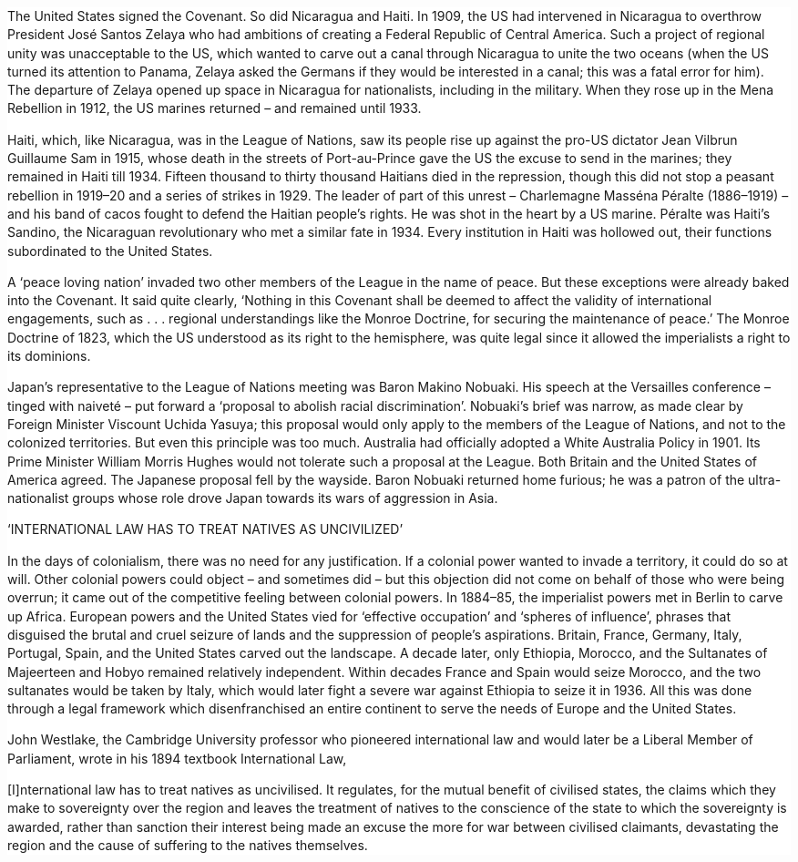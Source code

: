 The United States signed the Covenant. So did Nicaragua and Haiti. In 1909, the US had intervened in Nicaragua to overthrow President José Santos Zelaya who had ambitions of creating a Federal Republic of Central America. Such a project of regional unity was unacceptable to the US, which wanted to carve out a canal through Nicaragua to unite the two oceans (when the US turned its attention to Panama, Zelaya asked the Germans if they would be interested in a canal; this was a fatal error for him). The departure of Zelaya opened up space in Nicaragua for nationalists, including in the military. When they rose up in the Mena Rebellion in 1912, the US marines returned – and remained until 1933.

Haiti, which, like Nicaragua, was in the League of Nations, saw its people rise up against the pro-US dictator Jean Vilbrun Guillaume Sam in 1915, whose death in the streets of Port-au-Prince gave the US the excuse to send in the marines; they remained in Haiti till 1934. Fifteen thousand to thirty thousand Haitians died in the repression, though this did not stop a peasant rebellion in 1919–20 and a series of strikes in 1929. The leader of part of this unrest – Charlemagne Masséna Péralte (1886–1919) – and his band of cacos fought to defend the Haitian people’s rights. He was shot in the heart by a US marine. Péralte was Haiti’s Sandino, the Nicaraguan revolutionary who met a similar fate in 1934. Every institution in Haiti was hollowed out, their functions subordinated to the United States.

A ‘peace loving nation’ invaded two other members of the League in the name of peace. But these exceptions were already baked into the Covenant. It said quite clearly, ‘Nothing in this Covenant shall be deemed to affect the validity of international engagements, such as . . . regional understandings like the Monroe Doctrine, for securing the maintenance of peace.’ The Monroe Doctrine of 1823, which the US understood as its right to the hemisphere, was quite legal since it allowed the imperialists a right to its dominions.

Japan’s representative to the League of Nations meeting was Baron Makino Nobuaki. His speech at the Versailles conference – tinged with naiveté – put forward a ‘proposal to abolish racial discrimination’. Nobuaki’s brief was narrow, as made clear by Foreign Minister Viscount Uchida Yasuya; this proposal would only apply to the members of the League of Nations, and not to the colonized territories. But even this principle was too much. Australia had officially adopted a White Australia Policy in 1901. Its Prime Minister William Morris Hughes would not tolerate such a proposal at the League. Both Britain and the United States of America agreed. The Japanese proposal fell by the wayside. Baron Nobuaki returned home furious; he was a patron of the ultra-nationalist groups whose role drove Japan towards its wars of aggression in Asia.

‘INTERNATIONAL LAW HAS TO TREAT NATIVES AS UNCIVILIZED’

In the days of colonialism, there was no need for any justification. If a colonial power wanted to invade a territory, it could do so at will. Other colonial powers could object – and sometimes did – but this objection did not come on behalf of those who were being overrun; it came out of the competitive feeling between colonial powers. In 1884–85, the imperialist powers met in Berlin to carve up Africa. European powers and the United States vied for ‘effective occupation’ and ‘spheres of influence’, phrases that disguised the brutal and cruel seizure of lands and the suppression of people’s aspirations. Britain, France, Germany, Italy, Portugal, Spain, and the United States carved out the landscape. A decade later, only Ethiopia, Morocco, and the Sultanates of Majeerteen and Hobyo remained relatively independent. Within decades France and Spain would seize Morocco, and the two sultanates would be taken by Italy, which would later fight a severe war against Ethiopia to seize it in 1936. All this was done through a legal framework which disenfranchised an entire continent to serve the needs of Europe and the United States.

John Westlake, the Cambridge University professor who pioneered international law and would later be a Liberal Member of Parliament, wrote in his 1894 textbook International Law,

[I]nternational law has to treat natives as uncivilised. It regulates, for the mutual benefit of civilised states, the claims which they make to sovereignty over the region and leaves the treatment of natives to the conscience of the state to which the sovereignty is awarded, rather than sanction their interest being made an excuse the more for war between civilised claimants, devastating the region and the cause of suffering to the natives themselves.
